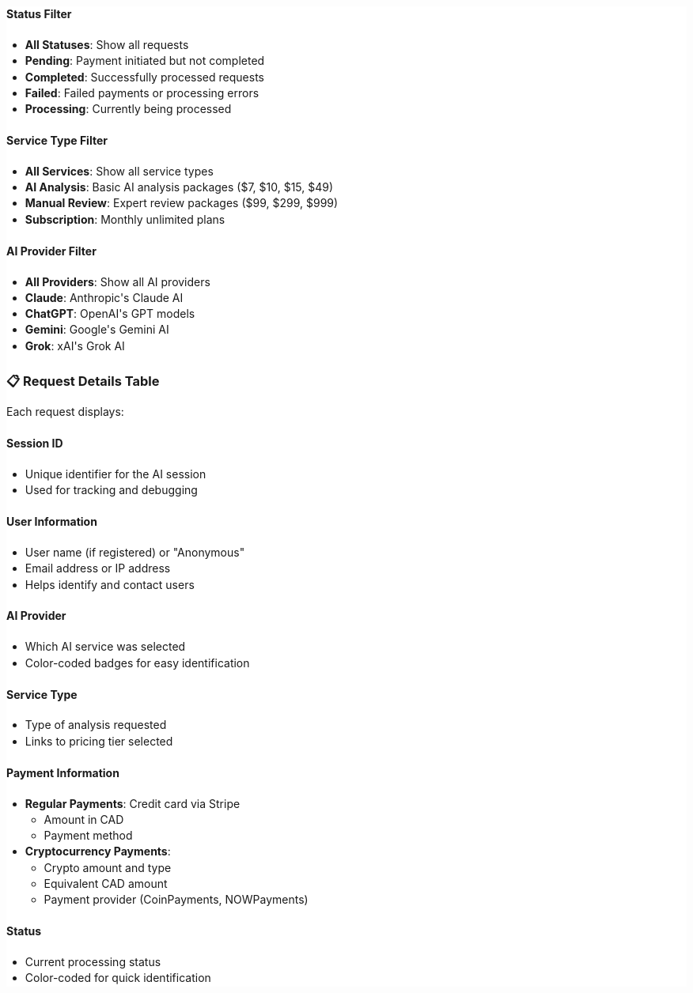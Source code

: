 #### **Status Filter**
- **All Statuses**: Show all requests
- **Pending**: Payment initiated but not completed
- **Completed**: Successfully processed requests
- **Failed**: Failed payments or processing errors
- **Processing**: Currently being processed

#### **Service Type Filter**
- **All Services**: Show all service types
- **AI Analysis**: Basic AI analysis packages ($7, $10, $15, $49)
- **Manual Review**: Expert review packages ($99, $299, $999)
- **Subscription**: Monthly unlimited plans

#### **AI Provider Filter**
- **All Providers**: Show all AI providers
- **Claude**: Anthropic's Claude AI
- **ChatGPT**: OpenAI's GPT models
- **Gemini**: Google's Gemini AI
- **Grok**: xAI's Grok AI

### 📋 **Request Details Table**

Each request displays:

#### **Session ID**
- Unique identifier for the AI session
- Used for tracking and debugging

#### **User Information**
- User name (if registered) or "Anonymous"
- Email address or IP address
- Helps identify and contact users

#### **AI Provider**
- Which AI service was selected
- Color-coded badges for easy identification

#### **Service Type**
- Type of analysis requested
- Links to pricing tier selected

#### **Payment Information**
- **Regular Payments**: Credit card via Stripe
  - Amount in CAD
  - Payment method
- **Cryptocurrency Payments**: 
  - Crypto amount and type
  - Equivalent CAD amount
  - Payment provider (CoinPayments, NOWPayments)

#### **Status**
- Current processing status
- Color-coded for quick identification
